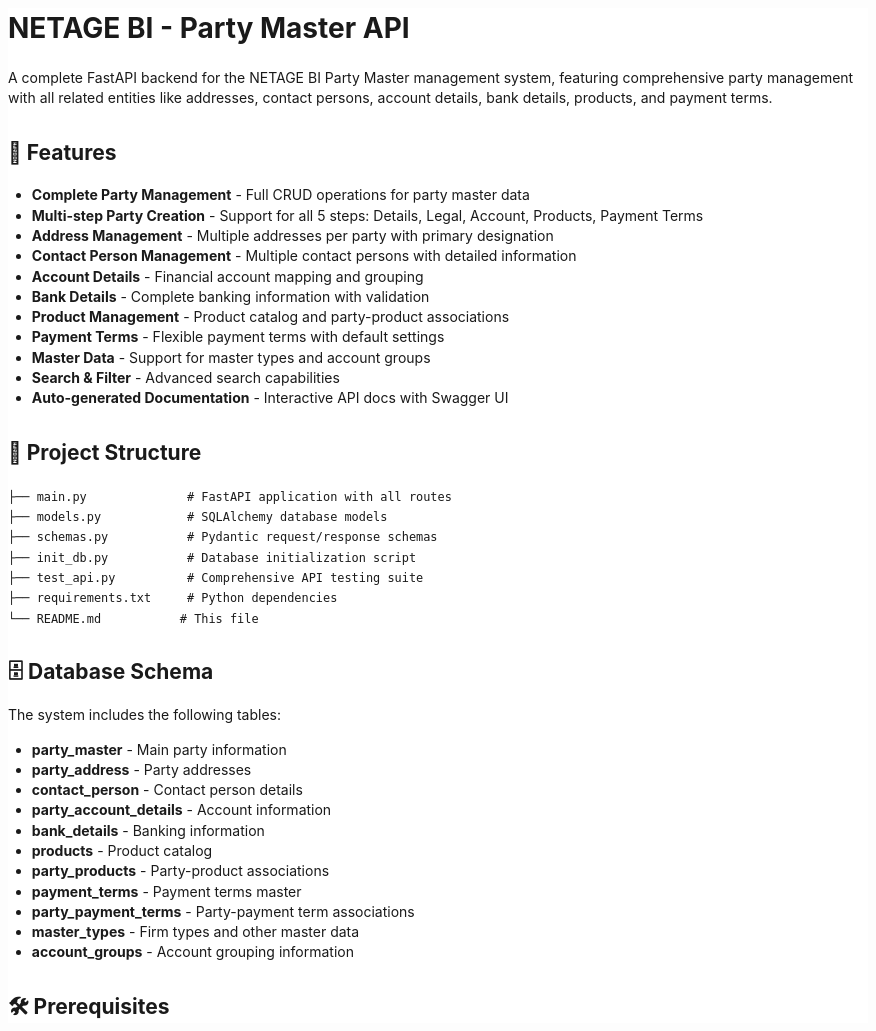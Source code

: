 # NETAGE BI - Party Master API

A complete FastAPI backend for the NETAGE BI Party Master management system, featuring comprehensive party management with all related entities like addresses, contact persons, account details, bank details, products, and payment terms.

## 🚀 Features

- **Complete Party Management** - Full CRUD operations for party master data
- **Multi-step Party Creation** - Support for all 5 steps: Details, Legal, Account, Products, Payment Terms
- **Address Management** - Multiple addresses per party with primary designation
- **Contact Person Management** - Multiple contact persons with detailed information
- **Account Details** - Financial account mapping and grouping
- **Bank Details** - Complete banking information with validation
- **Product Management** - Product catalog and party-product associations
- **Payment Terms** - Flexible payment terms with default settings
- **Master Data** - Support for master types and account groups
- **Search & Filter** - Advanced search capabilities
- **Auto-generated Documentation** - Interactive API docs with Swagger UI

## 📁 Project Structure

```
├── main.py              # FastAPI application with all routes
├── models.py            # SQLAlchemy database models
├── schemas.py           # Pydantic request/response schemas
├── init_db.py           # Database initialization script
├── test_api.py          # Comprehensive API testing suite
├── requirements.txt     # Python dependencies
└── README.md           # This file
```

## 🗄️ Database Schema

The system includes the following tables:

- **party_master** - Main party information
- **party_address** - Party addresses
- **contact_person** - Contact person details
- **party_account_details** - Account information
- **bank_details** - Banking information
- **products** - Product catalog
- **party_products** - Party-product associations
- **payment_terms** - Payment terms master
- **party_payment_terms** - Party-payment term associations
- **master_types** - Firm types and other master data
- **account_groups** - Account grouping information

## 🛠️ Prerequisites
